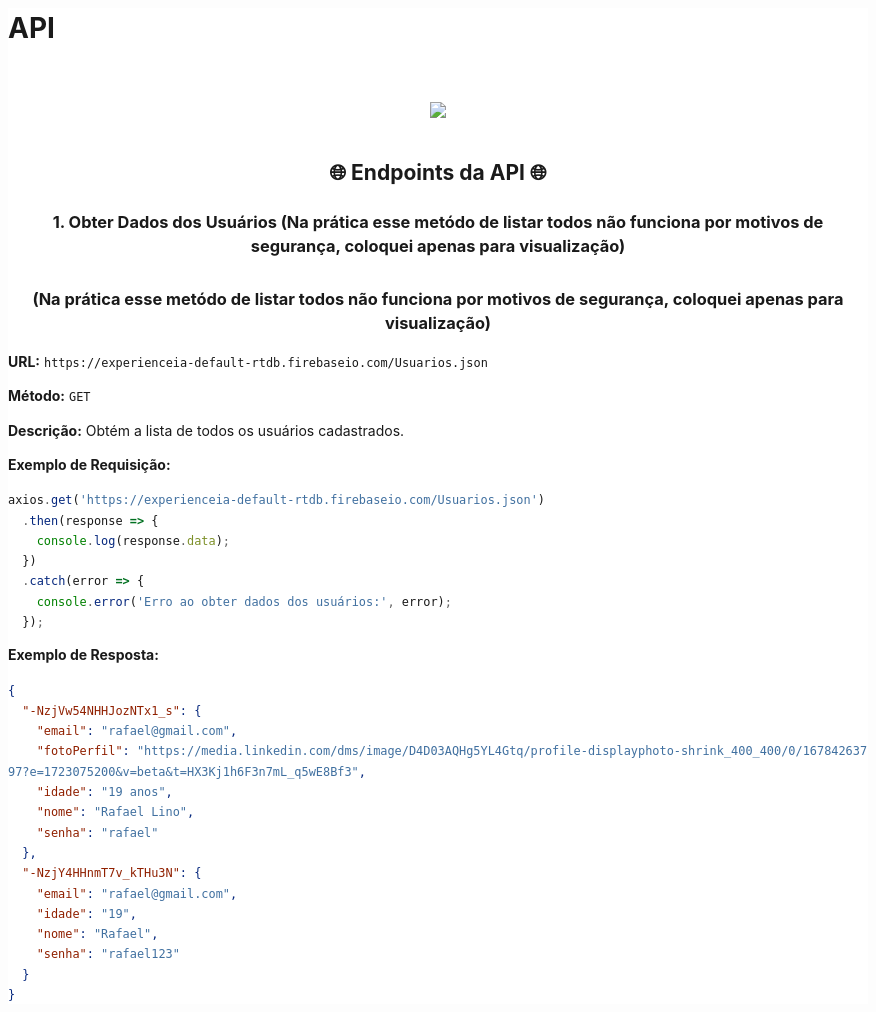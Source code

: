 
# API
<h1 align="center">
  <img src="https://readme-typing-svg.herokuapp.com/?font=Righteous&size=35&center=true&vCenter=true&width=900&height=50&duration=5800&pause=1000&color=37435D&stroke=008000&lines=📚+Documentação+da+API+BlueGuard"/>
</h1>
 <h2 align="center">🌐 Endpoints da API 🌐</h2>

### <h3 align="center">1. Obter Dados dos Usuários (Na prática esse metódo de listar todos não funciona por motivos de segurança, coloquei apenas para visualização) </h3>

## <h3 align="center">(Na prática esse metódo de listar todos não funciona por motivos de segurança, coloquei apenas para visualização) </h3>

**URL:** `https://experienceia-default-rtdb.firebaseio.com/Usuarios.json`

**Método:** `GET`

**Descrição:** Obtém a lista de todos os usuários cadastrados.

**Exemplo de Requisição:**

```javascript
axios.get('https://experienceia-default-rtdb.firebaseio.com/Usuarios.json')
  .then(response => {
    console.log(response.data);
  })
  .catch(error => {
    console.error('Erro ao obter dados dos usuários:', error);
  });
```

**Exemplo de Resposta:**

```json
{
  "-NzjVw54NHHJozNTx1_s": {
    "email": "rafael@gmail.com",
    "fotoPerfil": "https://media.linkedin.com/dms/image/D4D03AQHg5YL4Gtq/profile-displayphoto-shrink_400_400/0/16784263797?e=1723075200&v=beta&t=HX3Kj1h6F3n7mL_q5wE8Bf3",
    "idade": "19 anos",
    "nome": "Rafael Lino",
    "senha": "rafael"
  },
  "-NzjY4HHnmT7v_kTHu3N": {
    "email": "rafael@gmail.com",
    "idade": "19",
    "nome": "Rafael",
    "senha": "rafael123"
  }
}
```
